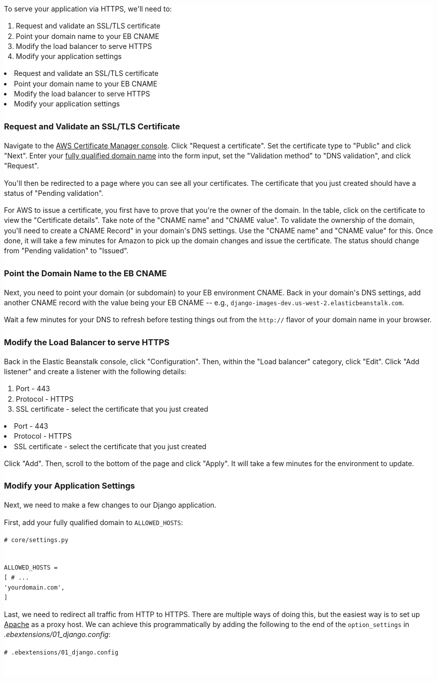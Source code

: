 <p>To serve your application via HTTPS, we'll need to:</p>
<ol>
<li>Request and validate an SSL/TLS certificate</li>
<li>Point your domain name to your EB CNAME</li>
<li>Modify the load balancer to serve HTTPS</li>
<li>Modify your application settings</li>
</ol>
<li>Request and validate an SSL/TLS certificate</li>
<li>Point your domain name to your EB CNAME</li>
<li>Modify the load balancer to serve HTTPS</li>
<li>Modify your application settings</li>
<h3 id="request-and-validate-an-ssltls-certificate">Request and Validate an SSL/TLS Certificate</h3>
<p>Navigate to the <a href="https://console.aws.amazon.com/acm/">AWS Certificate Manager console</a>. Click "Request a certificate". Set the certificate type to "Public" and click "Next". Enter your <a href="https://docs.aws.amazon.com/acm/latest/userguide/setup-domain.html">fully qualified domain name</a> into the form input, set the "Validation method" to "DNS validation", and click "Request".</p>

<p>You'll then be redirected to a page where you can see all your certificates. The certificate that you just created should have a status of "Pending validation".</p>
<p>For AWS to issue a certificate, you first have to prove that you're the owner of the domain. In the table, click on the certificate to view the "Certificate details". Take note of the "CNAME name" and "CNAME value". To validate the ownership of the domain, you'll need to create a CNAME Record" in your domain's DNS settings. Use the "CNAME name" and "CNAME value" for this. Once done, it will take a few minutes for Amazon to pick up the domain changes and issue the certificate. The status should change from "Pending validation" to "Issued".</p>
<h3 id="point-the-domain-name-to-the-eb-cname">Point the Domain Name to the EB CNAME</h3>
<p>Next, you need to point your domain (or subdomain) to your EB environment CNAME. Back in your domain's DNS settings, add another CNAME record with the value being your EB CNAME -- e.g., <code>django-images-dev.us-west-2.elasticbeanstalk.com</code>.</p>
<p>Wait a few minutes for your DNS to refresh before testing things out from the <code>http://</code> flavor of your domain name in your browser.</p>
<h3 id="modify-the-load-balancer-to-serve-https">Modify the Load Balancer to serve HTTPS</h3>
<p>Back in the Elastic Beanstalk console, click "Configuration". Then, within the "Load balancer" category, click "Edit". Click "Add listener" and create a listener with the following details:</p>
<ol>
<li>Port - 443</li>
<li>Protocol - HTTPS</li>
<li>SSL certificate - select the certificate that you just created</li>
</ol>
<li>Port - 443</li>
<li>Protocol - HTTPS</li>
<li>SSL certificate - select the certificate that you just created</li>
<p>Click "Add". Then, scroll to the bottom of the page and click "Apply". It will take a few minutes for the environment to update.</p>
<h3 id="modify-your-application-settings">Modify your Application Settings</h3>
<p>Next, we need to make a few changes to our Django application.</p>
<p>First, add your fully qualified domain to <code>ALLOWED_HOSTS</code>:</p>
<pre><span></span><code><span class="c1"># core/settings.py</span>

<span class="n">ALLOWED_HOSTS</span> <span class="o">=</span> <span class="p">[</span>
<span class="c1"># ...</span>
<span class="s1">'yourdomain.com'</span><span class="p">,</span>
<span class="p">]</span>
</code></pre>
<p>Last, we need to redirect all traffic from HTTP to HTTPS. There are multiple ways of doing this, but the easiest way is to set up <a href="https://httpd.apache.org/">Apache</a> as a proxy host. We can achieve this programmatically by adding the following to the end of the <code>option_settings</code> in <em>.ebextensions/01_django.config</em>:</p>
<pre><span></span><code># .ebextensions/01_django.config
